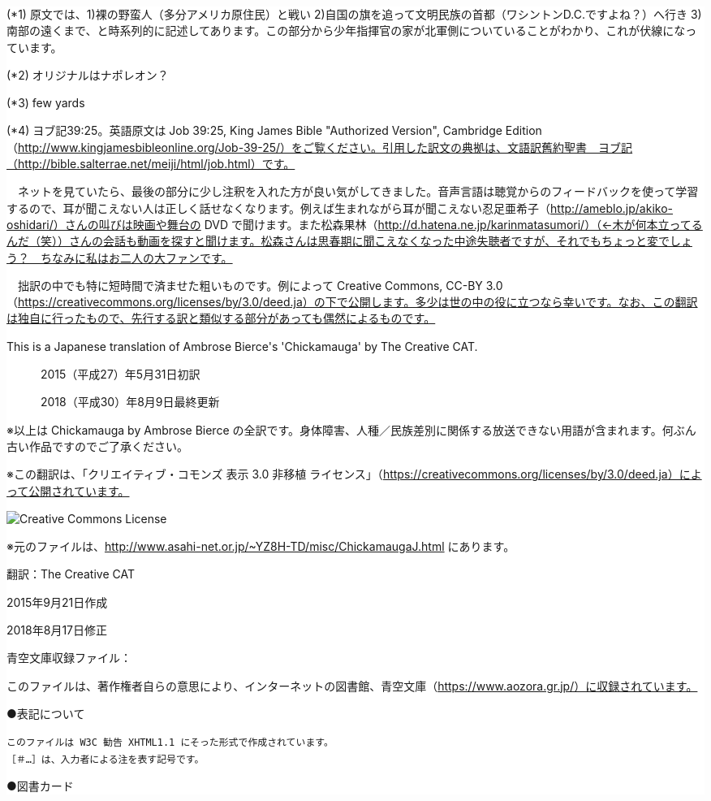 

(*1) 原文では、1)裸の野蛮人（多分アメリカ原住民）と戦い 2)自国の旗を追って文明民族の首都（ワシントンD.C.ですよね？）へ行き 3)南部の遠くまで、と時系列的に記述してあります。この部分から少年指揮官の家が北軍側についていることがわかり、これが伏線になっています。

(*2) オリジナルはナポレオン？

(*3) few yards

(*4) ヨブ記39:25。英語原文は Job 39:25, King James Bible &quot;Authorized Version&quot;, Cambridge Edition（http://www.kingjamesbibleonline.org/Job-39-25/）をご覧ください。引用した訳文の典拠は、文語訳舊約聖書　ヨブ記（http://bible.salterrae.net/meiji/html/job.html）です。

　ネットを見ていたら、最後の部分に少し注釈を入れた方が良い気がしてきました。音声言語は聴覚からのフィードバックを使って学習するので、耳が聞こえない人は正しく話せなくなります。例えば生まれながら耳が聞こえない忍足亜希子（http://ameblo.jp/akiko-oshidari/）さんの叫びは映画や舞台の DVD で聞けます。また松森果林（http://d.hatena.ne.jp/karinmatasumori/）（←木が何本立ってるんだ（笑））さんの会話も動画を探すと聞けます。松森さんは思春期に聞こえなくなった中途失聴者ですが、それでもちょっと変でしょう？　ちなみに私はお二人の大ファンです。

　拙訳の中でも特に短時間で済ませた粗いものです。例によって Creative Commons, CC-BY 3.0（https://creativecommons.org/licenses/by/3.0/deed.ja）の下で公開します。多少は世の中の役に立つなら幸いです。なお、この翻訳は独自に行ったもので、先行する訳と類似する部分があっても偶然によるものです。













This is a Japanese translation of Ambrose Bierce's 'Chickamauga' by The Creative CAT.

　　　2015（平成27）年5月31日初訳

　　　2018（平成30）年8月9日最終更新

※以上は Chickamauga by Ambrose Bierce の全訳です。身体障害、人種／民族差別に関係する放送できない用語が含まれます。何ぶん古い作品ですのでご了承ください。

※この翻訳は、「クリエイティブ・コモンズ 表示 3.0 非移植 ライセンス」（https://creativecommons.org/licenses/by/3.0/deed.ja）によって公開されています。

![Creative Commons License](https://i.creativecommons.org/l/by/3.0/88x31.png)

※元のファイルは、http://www.asahi-net.or.jp/~YZ8H-TD/misc/ChickamaugaJ.html にあります。

翻訳：The Creative CAT

2015年9月21日作成

2018年8月17日修正

青空文庫収録ファイル：

このファイルは、著作権者自らの意思により、インターネットの図書館、青空文庫（https://www.aozora.gr.jp/）に収録されています。











●表記について


	このファイルは W3C 勧告 XHTML1.1 にそった形式で作成されています。
	［＃…］は、入力者による注を表す記号です。







●図書カード